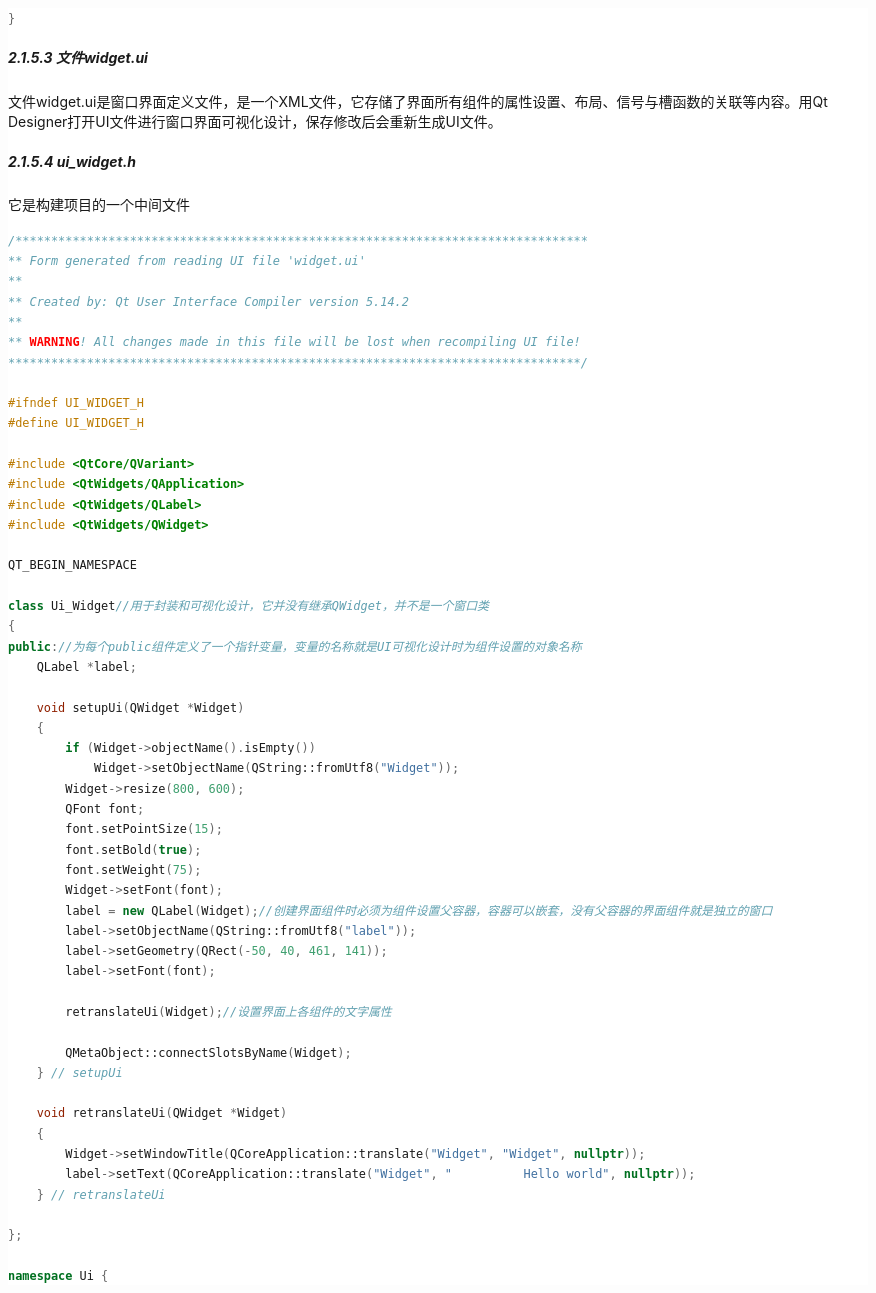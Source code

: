 ```c++
}
```

##### 2.1.5.3 文件widget.ui

文件widget.ui是窗口界面定义文件，是一个XML文件，它存储了界面所有组件的属性设置、布局、信号与槽函数的关联等内容。用Qt Designer打开UI文件进行窗口界面可视化设计，保存修改后会重新生成UI文件。

##### 2.1.5.4 ui_widget.h

它是构建项目的一个中间文件

```c++
/********************************************************************************
** Form generated from reading UI file 'widget.ui'
**
** Created by: Qt User Interface Compiler version 5.14.2
**
** WARNING! All changes made in this file will be lost when recompiling UI file!
********************************************************************************/

#ifndef UI_WIDGET_H
#define UI_WIDGET_H

#include <QtCore/QVariant>
#include <QtWidgets/QApplication>
#include <QtWidgets/QLabel>
#include <QtWidgets/QWidget>

QT_BEGIN_NAMESPACE

class Ui_Widget//用于封装和可视化设计，它并没有继承QWidget，并不是一个窗口类
{
public://为每个public组件定义了一个指针变量，变量的名称就是UI可视化设计时为组件设置的对象名称
    QLabel *label;

    void setupUi(QWidget *Widget)
    {
        if (Widget->objectName().isEmpty())
            Widget->setObjectName(QString::fromUtf8("Widget"));
        Widget->resize(800, 600);
        QFont font;
        font.setPointSize(15);
        font.setBold(true);
        font.setWeight(75);
        Widget->setFont(font);
        label = new QLabel(Widget);//创建界面组件时必须为组件设置父容器，容器可以嵌套，没有父容器的界面组件就是独立的窗口
        label->setObjectName(QString::fromUtf8("label"));
        label->setGeometry(QRect(-50, 40, 461, 141));
        label->setFont(font);

        retranslateUi(Widget);//设置界面上各组件的文字属性

        QMetaObject::connectSlotsByName(Widget);
    } // setupUi

    void retranslateUi(QWidget *Widget)
    {
        Widget->setWindowTitle(QCoreApplication::translate("Widget", "Widget", nullptr));
        label->setText(QCoreApplication::translate("Widget", "          Hello world", nullptr));
    } // retranslateUi

};

namespace Ui {
```